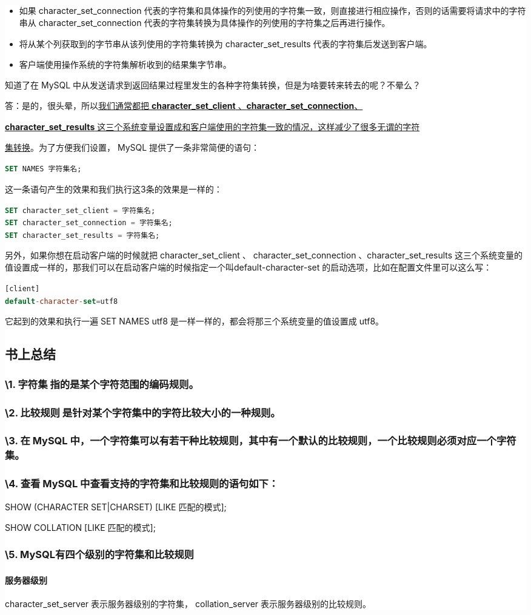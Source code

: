* 如果 character_set_connection 代表的字符集和具体操作的列使用的字符集一致，则直接进行相应操作，否则的话需要将请求中的字符串从 character_set_connection 代表的字符集转换为具体操作的列使用的字符集之后再进行操作。

* 将从某个列获取到的字节串从该列使用的字符集转换为 character_set_results 代表的字符集后发送到客户端。

* 客户端使用操作系统的字符集解析收到的结果集字节串。

知道了在 MySQL 中从发送请求到返回结果过程里发生的各种字符集转换，但是为啥要转来转去的呢？不晕么？

答：是的，很头晕，所以<u>我们通常都把 **character_set_client** 、**character_set_connection**、</u>

<u>**character_set_results** 这三个系统变量设置成和客户端使用的字符集一致的情况，这样减少了很多无谓的字符</u>

<u>集转换</u>。为了方便我们设置， MySQL 提供了一条非常简便的语句：

```sql
SET NAMES 字符集名;
```

这一条语句产生的效果和我们执行这3条的效果是一样的：

```sql
SET character_set_client = 字符集名;
SET character_set_connection = 字符集名;
SET character_set_results = 字符集名;
```

另外，如果你想在启动客户端的时候就把 character_set_client 、 character_set_connection 、character_set_results 这三个系统变量的值设置成一样的，那我们可以在启动客户端的时候指定一个叫default-character-set 的启动选项，比如在配置文件里可以这么写：

```sql
[client]
default-character-set=utf8
```

它起到的效果和执行一遍 SET NAMES utf8 是一样一样的，都会将那三个系统变量的值设置成 utf8。

## 书上总结

### \1. 字符集 指的是某个字符范围的编码规则。

### \2. 比较规则 是针对某个字符集中的字符比较大小的一种规则。

### \3. 在 MySQL 中，一个字符集可以有若干种比较规则，其中有一个默认的比较规则，一个比较规则必须对应一个字符集。

### \4. 查看 MySQL 中查看支持的字符集和比较规则的语句如下：

SHOW (CHARACTER SET|CHARSET) [LIKE 匹配的模式];

SHOW COLLATION [LIKE 匹配的模式];

### \5. MySQL有四个级别的字符集和比较规则

#### 服务器级别

character_set_server 表示服务器级别的字符集， collation_server 表示服务器级别的比较规则。
